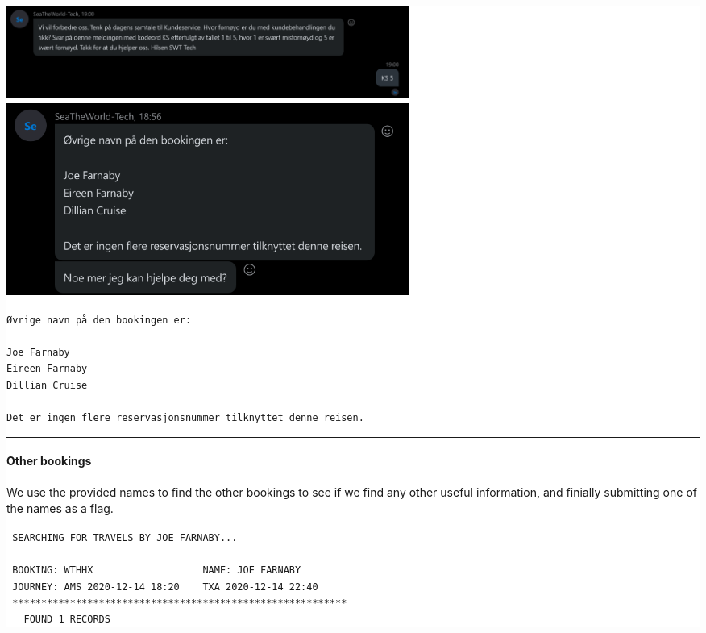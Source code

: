<img src="https://raw.githubusercontent.com/mklarz/ctf-writeups/main/2020/etterretningstjenesten/cybertalent-winter/2_oppdrag/2_seatheworld/booking/screenshots/65ec4da2266f404384969aa6ba3f1724.png" width="500">
<img src="https://raw.githubusercontent.com/mklarz/ctf-writeups/main/2020/etterretningstjenesten/cybertalent-winter/2_oppdrag/2_seatheworld/booking/screenshots/68e6d539ad894a728d7659076cfc6fa3.png" width="500">

```
Øvrige navn på den bookingen er:

Joe Farnaby
Eireen Farnaby
Dillian Cruise

Det er ingen flere reservasjonsnummer tilknyttet denne reisen. 
```
---

#### Other bookings

We use the provided names to find the other bookings to see if we find any other useful information, and finially submitting one of the names as a flag.

```
 SEARCHING FOR TRAVELS BY JOE FARNABY...
  
 BOOKING: WTHHX                   NAME: JOE FARNABY 
 JOURNEY: AMS 2020-12-14 18:20    TXA 2020-12-14 22:40
 **********************************************************
   FOUND 1 RECORDS 
```
